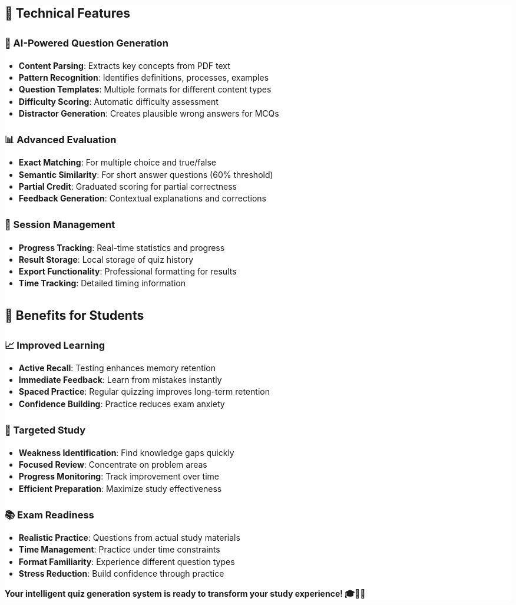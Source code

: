 ## 🔧 **Technical Features**

### **🤖 AI-Powered Question Generation**
- **Content Parsing**: Extracts key concepts from PDF text
- **Pattern Recognition**: Identifies definitions, processes, examples
- **Question Templates**: Multiple formats for different content types
- **Difficulty Scoring**: Automatic difficulty assessment
- **Distractor Generation**: Creates plausible wrong answers for MCQs

### **📊 Advanced Evaluation**
- **Exact Matching**: For multiple choice and true/false
- **Semantic Similarity**: For short answer questions (60% threshold)
- **Partial Credit**: Graduated scoring for partial correctness
- **Feedback Generation**: Contextual explanations and corrections

### **💾 Session Management**
- **Progress Tracking**: Real-time statistics and progress
- **Result Storage**: Local storage of quiz history
- **Export Functionality**: Professional formatting for results
- **Time Tracking**: Detailed timing information

## 🎯 **Benefits for Students**

### **📈 Improved Learning**
- **Active Recall**: Testing enhances memory retention
- **Immediate Feedback**: Learn from mistakes instantly
- **Spaced Practice**: Regular quizzing improves long-term retention
- **Confidence Building**: Practice reduces exam anxiety

### **🎯 Targeted Study**
- **Weakness Identification**: Find knowledge gaps quickly
- **Focused Review**: Concentrate on problem areas
- **Progress Monitoring**: Track improvement over time
- **Efficient Preparation**: Maximize study effectiveness

### **📚 Exam Readiness**
- **Realistic Practice**: Questions from actual study materials
- **Time Management**: Practice under time constraints
- **Format Familiarity**: Experience different question types
- **Stress Reduction**: Build confidence through practice

**Your intelligent quiz generation system is ready to transform your study experience! 🎓🎯✨**

